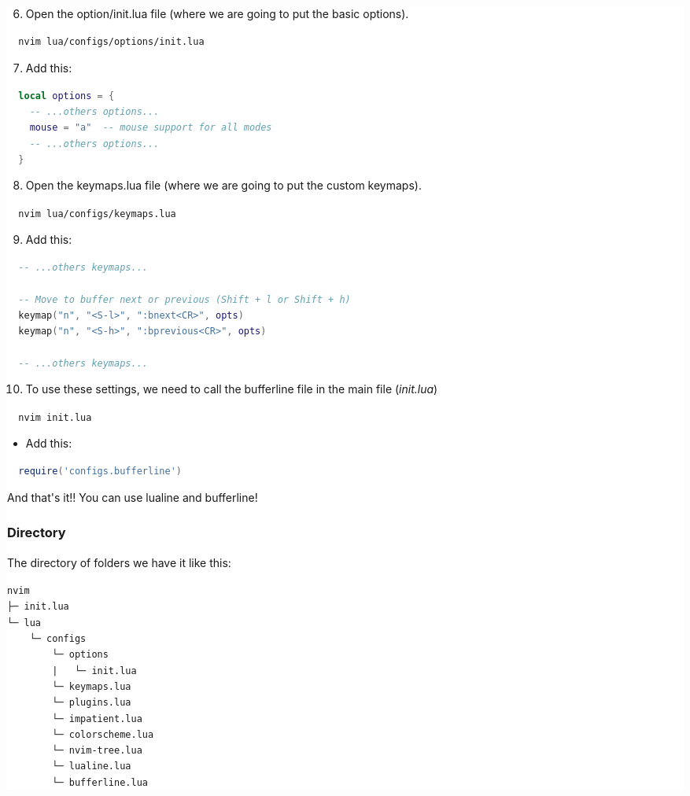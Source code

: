6. Open the option/init.lua file (where we are going to put the basic options).

```shell
  nvim lua/configs/options/init.lua
```

7. Add this:

```lua
  local options = {
    -- ...others options...
    mouse = "a"  -- mouse support for all modes
    -- ...others options...
  }
```

8. Open the keymaps.lua file (where we are going to put the custom keymaps).

```shell
  nvim lua/configs/keymaps.lua
```

9. Add this:

```lua
  -- ...others keymaps...

  -- Move to buffer next or previous (Shift + l or Shift + h)
  keymap("n", "<S-l>", ":bnext<CR>", opts)
  keymap("n", "<S-h>", ":bprevious<CR>", opts)

  -- ...others keymaps...
```

10. To use these settings, we need to call the bufferline file in the main file (_init.lua_)

```shell
  nvim init.lua
```

- Add this:

```lua
  require('configs.bufferline')
```

And that's it!! You can use lualine and bufferline!

### Directory

The directory of folders we have it like this:

```
nvim
├─ init.lua
└─ lua
    └─ configs
        └─ options
        |   └─ init.lua
        └─ keymaps.lua
        └─ plugins.lua
        └─ impatient.lua
        └─ colorscheme.lua
        └─ nvim-tree.lua
        └─ lualine.lua
        └─ bufferline.lua
```
